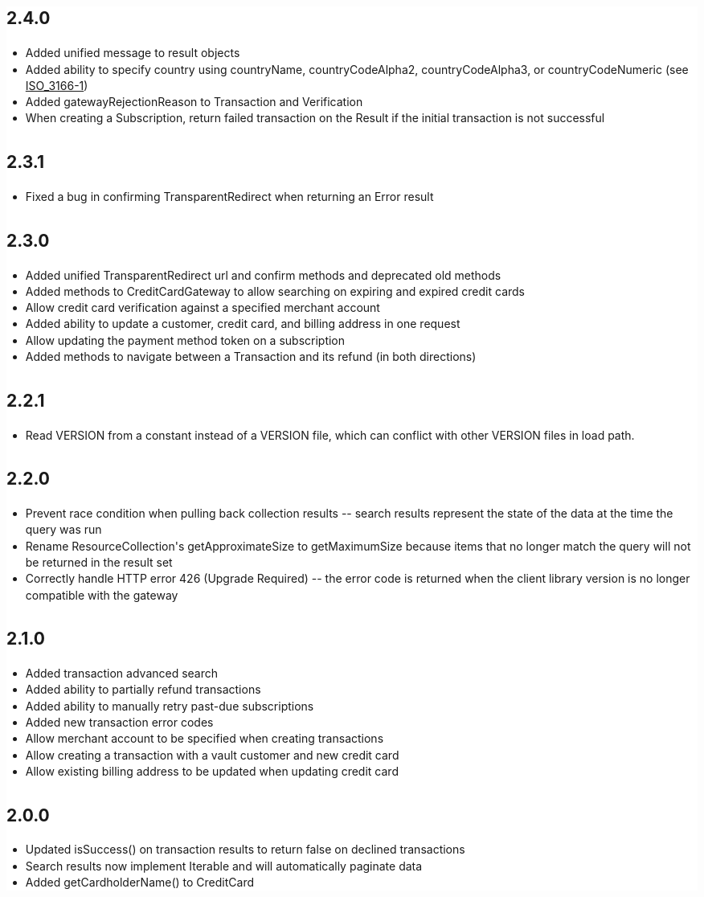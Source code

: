 ## 2.4.0

* Added unified message to result objects
* Added ability to specify country using countryName, countryCodeAlpha2, countryCodeAlpha3, or countryCodeNumeric (see [ISO_3166-1](https://en.wikipedia.org/wiki/ISO_3166-1))
* Added gatewayRejectionReason to Transaction and Verification
* When creating a Subscription, return failed transaction on the Result if the initial transaction is not successful

## 2.3.1

* Fixed a bug in confirming TransparentRedirect when returning an Error result

## 2.3.0

* Added unified TransparentRedirect url and confirm methods and deprecated old methods
* Added methods to CreditCardGateway to allow searching on expiring and expired credit cards
* Allow credit card verification against a specified merchant account
* Added ability to update a customer, credit card, and billing address in one request
* Allow updating the payment method token on a subscription
* Added methods to navigate between a Transaction and its refund (in both directions)

## 2.2.1

* Read VERSION from a constant instead of a VERSION file, which can conflict with other VERSION files in load path.

## 2.2.0

* Prevent race condition when pulling back collection results -- search results represent the state of the data at the time the query was run
* Rename ResourceCollection's getApproximateSize to getMaximumSize because items that no longer match the query will not be returned in the result set
* Correctly handle HTTP error 426 (Upgrade Required) -- the error code is returned when the client library version is no longer compatible with the gateway

## 2.1.0

* Added transaction advanced search
* Added ability to partially refund transactions
* Added ability to manually retry past-due subscriptions
* Added new transaction error codes
* Allow merchant account to be specified when creating transactions
* Allow creating a transaction with a vault customer and new credit card
* Allow existing billing address to be updated when updating credit card

## 2.0.0

* Updated isSuccess() on transaction results to return false on declined transactions
* Search results now implement Iterable and will automatically paginate data
* Added getCardholderName() to CreditCard

